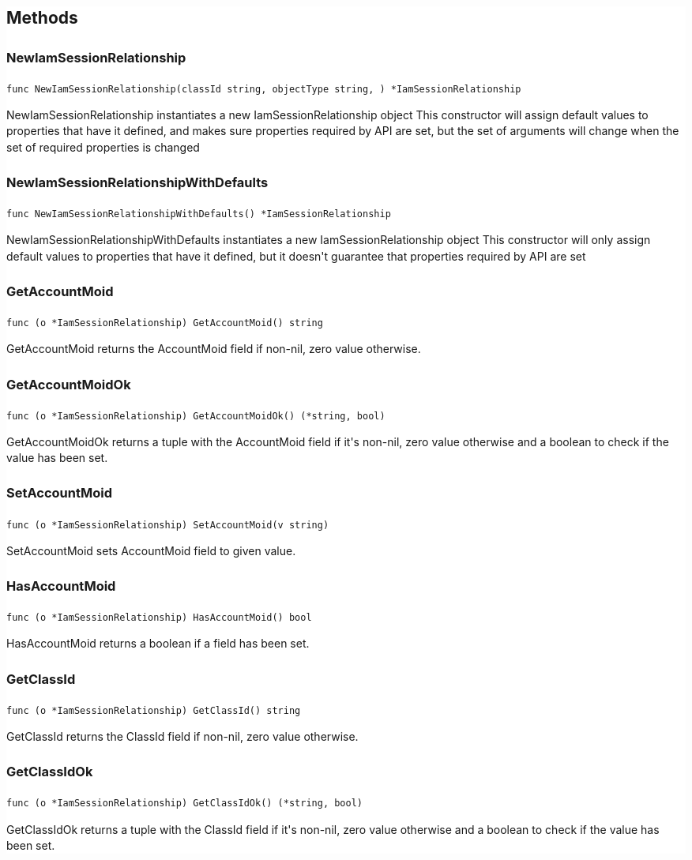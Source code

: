 ## Methods

### NewIamSessionRelationship

`func NewIamSessionRelationship(classId string, objectType string, ) *IamSessionRelationship`

NewIamSessionRelationship instantiates a new IamSessionRelationship object
This constructor will assign default values to properties that have it defined,
and makes sure properties required by API are set, but the set of arguments
will change when the set of required properties is changed

### NewIamSessionRelationshipWithDefaults

`func NewIamSessionRelationshipWithDefaults() *IamSessionRelationship`

NewIamSessionRelationshipWithDefaults instantiates a new IamSessionRelationship object
This constructor will only assign default values to properties that have it defined,
but it doesn't guarantee that properties required by API are set

### GetAccountMoid

`func (o *IamSessionRelationship) GetAccountMoid() string`

GetAccountMoid returns the AccountMoid field if non-nil, zero value otherwise.

### GetAccountMoidOk

`func (o *IamSessionRelationship) GetAccountMoidOk() (*string, bool)`

GetAccountMoidOk returns a tuple with the AccountMoid field if it's non-nil, zero value otherwise
and a boolean to check if the value has been set.

### SetAccountMoid

`func (o *IamSessionRelationship) SetAccountMoid(v string)`

SetAccountMoid sets AccountMoid field to given value.

### HasAccountMoid

`func (o *IamSessionRelationship) HasAccountMoid() bool`

HasAccountMoid returns a boolean if a field has been set.

### GetClassId

`func (o *IamSessionRelationship) GetClassId() string`

GetClassId returns the ClassId field if non-nil, zero value otherwise.

### GetClassIdOk

`func (o *IamSessionRelationship) GetClassIdOk() (*string, bool)`

GetClassIdOk returns a tuple with the ClassId field if it's non-nil, zero value otherwise
and a boolean to check if the value has been set.
